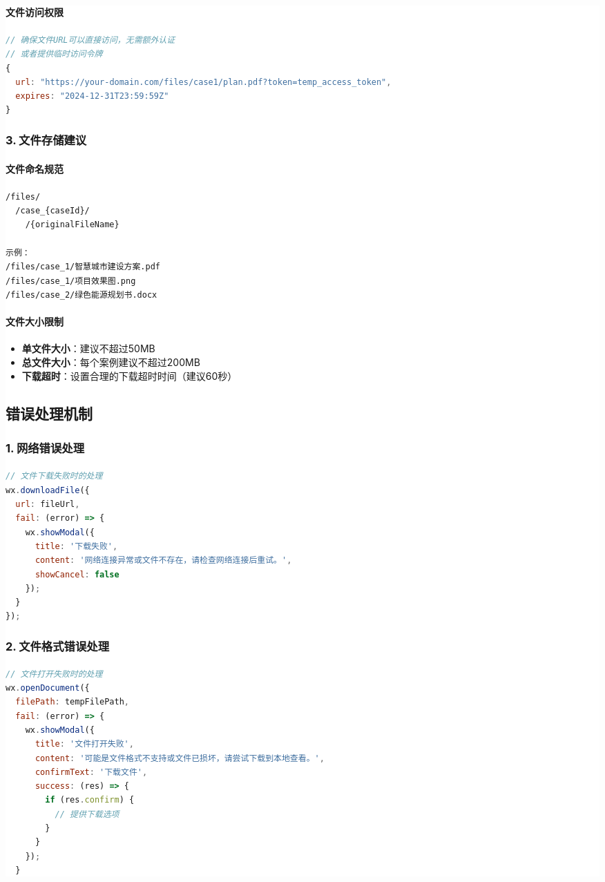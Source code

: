 #### 文件访问权限
```javascript
// 确保文件URL可以直接访问，无需额外认证
// 或者提供临时访问令牌
{
  url: "https://your-domain.com/files/case1/plan.pdf?token=temp_access_token",
  expires: "2024-12-31T23:59:59Z"
}
```

### 3. 文件存储建议

#### 文件命名规范
```
/files/
  /case_{caseId}/
    /{originalFileName}
    
示例：
/files/case_1/智慧城市建设方案.pdf
/files/case_1/项目效果图.png
/files/case_2/绿色能源规划书.docx
```

#### 文件大小限制
- **单文件大小**：建议不超过50MB
- **总文件大小**：每个案例建议不超过200MB
- **下载超时**：设置合理的下载超时时间（建议60秒）

## 错误处理机制

### 1. 网络错误处理
```javascript
// 文件下载失败时的处理
wx.downloadFile({
  url: fileUrl,
  fail: (error) => {
    wx.showModal({
      title: '下载失败',
      content: '网络连接异常或文件不存在，请检查网络连接后重试。',
      showCancel: false
    });
  }
});
```

### 2. 文件格式错误处理
```javascript
// 文件打开失败时的处理
wx.openDocument({
  filePath: tempFilePath,
  fail: (error) => {
    wx.showModal({
      title: '文件打开失败',
      content: '可能是文件格式不支持或文件已损坏，请尝试下载到本地查看。',
      confirmText: '下载文件',
      success: (res) => {
        if (res.confirm) {
          // 提供下载选项
        }
      }
    });
  }
```